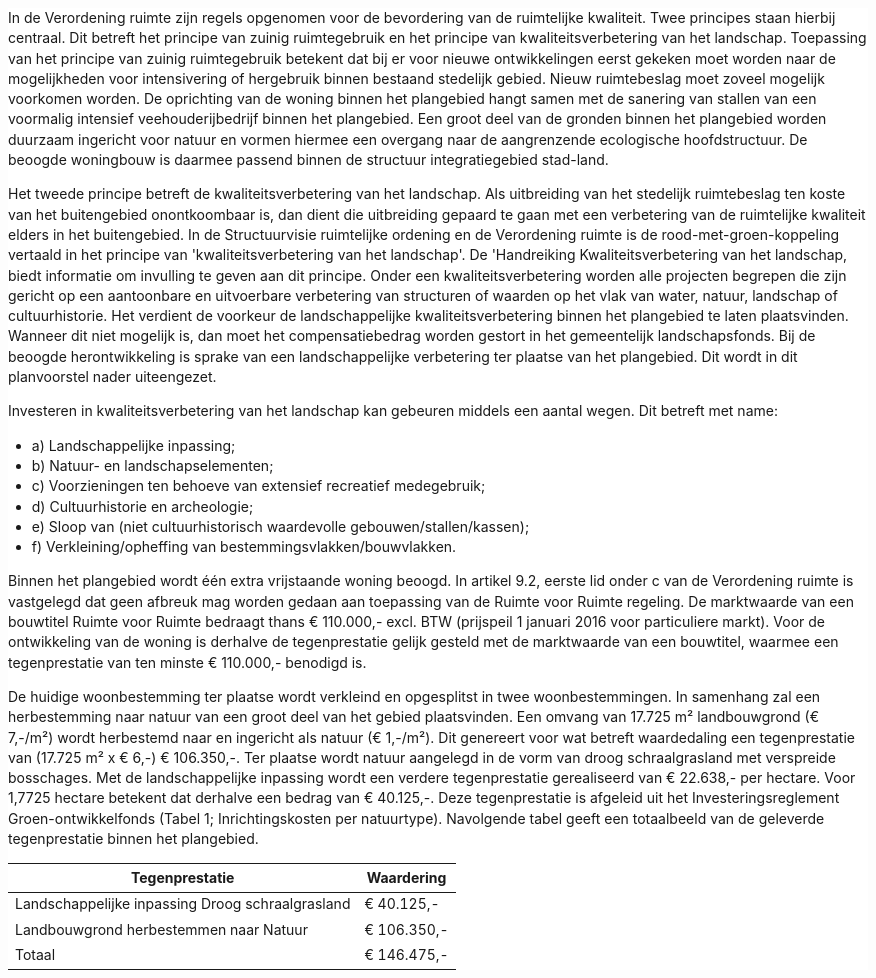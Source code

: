In de Verordening ruimte zijn regels opgenomen voor de bevordering van de ruimtelijke kwaliteit. Twee principes staan hierbij centraal. Dit betreft het principe van zuinig ruimtegebruik en het principe van kwaliteitsverbetering van het landschap. Toepassing van het principe van zuinig ruimtegebruik betekent dat bij er voor nieuwe ontwikkelingen eerst gekeken moet worden naar de mogelijkheden voor intensivering of hergebruik binnen bestaand stedelijk gebied. Nieuw ruimtebeslag moet zoveel mogelijk voorkomen worden. De oprichting van de woning binnen het plangebied hangt samen met de sanering van stallen van een voormalig intensief veehouderijbedrijf binnen het plangebied. Een groot deel van de gronden binnen het plangebied worden duurzaam ingericht voor natuur en vormen hiermee een overgang naar de aangrenzende ecologische hoofdstructuur. De beoogde woningbouw is daarmee passend binnen de structuur integratiegebied stad-land.

Het tweede principe betreft de kwaliteitsverbetering van het landschap. Als uitbreiding van het stedelijk ruimtebeslag ten koste van het buitengebied onontkoombaar is, dan dient die uitbreiding gepaard te gaan met een verbetering van de ruimtelijke kwaliteit elders in het buitengebied. In de Structuurvisie ruimtelijke ordening en de Verordening ruimte is de rood-met-groen-koppeling vertaald in het principe van 'kwaliteitsverbetering van het landschap'. De 'Handreiking Kwaliteitsverbetering van het landschap, biedt informatie om invulling te geven aan dit principe. Onder een kwaliteitsverbetering worden alle projecten begrepen die zijn gericht op een aantoonbare en uitvoerbare verbetering van structuren of waarden op het vlak van water, natuur, landschap of cultuurhistorie. Het verdient de voorkeur de landschappelijke kwaliteitsverbetering binnen het plangebied te laten plaatsvinden. Wanneer dit niet mogelijk is, dan moet het compensatiebedrag worden gestort in het gemeentelijk landschapsfonds. Bij de beoogde herontwikkeling is sprake van een landschappelijke verbetering ter plaatse van het plangebied. Dit wordt in dit planvoorstel nader uiteengezet.

Investeren in kwaliteitsverbetering van het landschap kan gebeuren middels een aantal wegen. Dit betreft met name:

- a) Landschappelijke inpassing;
- b) Natuur- en landschapselementen;
- c) Voorzieningen ten behoeve van extensief recreatief medegebruik;
- d) Cultuurhistorie en archeologie;
- e) Sloop van (niet cultuurhistorisch waardevolle gebouwen/stallen/kassen);
- f) Verkleining/opheffing van bestemmingsvlakken/bouwvlakken.

Binnen het plangebied wordt één extra vrijstaande woning beoogd. In artikel 9.2, eerste lid onder c van de Verordening ruimte is vastgelegd dat geen afbreuk mag worden gedaan aan toepassing van de Ruimte voor Ruimte regeling. De marktwaarde van een bouwtitel Ruimte voor Ruimte bedraagt thans € 110.000,- excl. BTW (prijspeil 1 januari 2016 voor particuliere markt). Voor de ontwikkeling van de woning is derhalve de tegenprestatie gelijk gesteld met de marktwaarde van een bouwtitel, waarmee een tegenprestatie van ten minste € 110.000,- benodigd is.

De huidige woonbestemming ter plaatse wordt verkleind en opgesplitst in twee woonbestemmingen. In samenhang zal een herbestemming naar natuur van een groot deel van het gebied plaatsvinden. Een omvang van 17.725 m² landbouwgrond (€ 7,-/m²) wordt herbestemd naar en ingericht als natuur (€ 1,-/m²). Dit genereert voor wat betreft waardedaling een tegenprestatie van (17.725 m² x € 6,-) € 106.350,-. Ter plaatse wordt natuur aangelegd in de vorm van droog schraalgrasland met verspreide bosschages. Met de landschappelijke inpassing wordt een verdere tegenprestatie gerealiseerd van € 22.638,- per hectare. Voor 1,7725 hectare betekent dat derhalve een bedrag van € 40.125,-. Deze tegenprestatie is afgeleid uit het Investeringsreglement Groen-ontwikkelfonds (Tabel 1; Inrichtingskosten per natuurtype). Navolgende tabel geeft een totaalbeeld van de geleverde tegenprestatie binnen het plangebied.

| Tegenprestatie                                   | Waardering  |
|--------------------------------------------------|-------------|
| Landschappelijke inpassing Droog schraalgrasland | € 40.125,-  |
| Landbouwgrond herbestemmen naar Natuur           | € 106.350,- |
| Totaal                                           | € 146.475,- |
